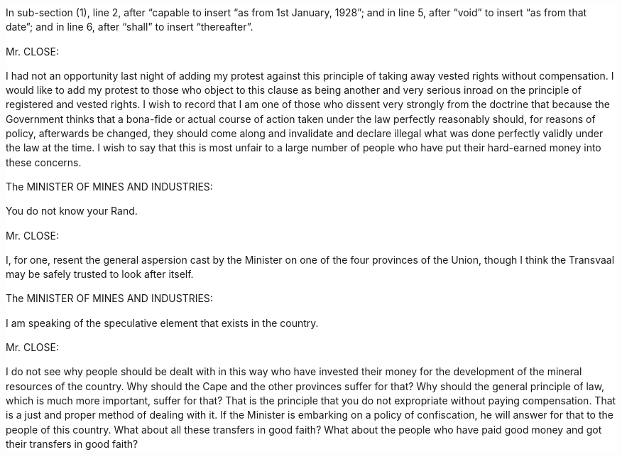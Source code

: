 <block name="quote">In sub-section (1), line 2, after &#x201C;capable to insert &#x201C;as from 1st January, 1928&#x201D;; and in line 5, after &#x201C;void&#x201D; to insert &#x201C;as from that date&#x201D;; and in line 6, after &#x201C;shall&#x201D; to insert &#x201C;thereafter&#x201D;.</block>

</speech>

<speech by="#close">

<from>Mr. <person refersTo="hansard_za">CLOSE</person>:</from>

<p>I had not an opportunity last night of adding my protest against this principle of taking away vested rights without compensation. I would like to add my protest to those who object to this clause as being another and very serious inroad on the principle of registered and vested rights. I wish to record that I am one of those who dissent very strongly from the doctrine that because the Government thinks that a bona-fide or actual course of action taken under the law perfectly reasonably should, for reasons of policy, afterwards be changed, they should come along and invalidate and declare illegal what was done perfectly validly under the law at the time. I wish to say that this is most unfair to a large number of people who have put their hard-earned money into these concerns.</p>

</speech>

<speech by="#minister_of_mines_and_industries">

<from>The <person refersTo="hansard_za">MINISTER OF MINES AND INDUSTRIES</person>:</from>

<p>You do not know your Rand.</p>

</speech>

<speech by="#close">

<from>Mr. <person refersTo="hansard_za">CLOSE</person>:</from>

<p>I, for one, resent the general aspersion cast by the Minister on one of the four provinces of the Union, though I think the Transvaal may be safely trusted to look after itself.</p>

</speech>

<speech by="#minister_of_mines_and_industries">

<from>The <person refersTo="hansard_za">MINISTER OF MINES AND INDUSTRIES</person>:</from>

<p>I am speaking of the speculative element that exists in the country.</p>

</speech>

<speech by="#close">

<from>Mr. <person refersTo="hansard_za">CLOSE</person>:</from>

<p>I do not see why people should be dealt with in this way who have invested their money for the development of the mineral resources of the country. Why should the Cape and the other provinces suffer for that? Why should the general principle of law, which is much more important, suffer for that? That is the principle that you do not expropriate without paying compensation. That is a just and proper method of dealing with it. If the Minister is embarking on a policy of confiscation, he will answer for that to the people of this country. What about all these transfers in good faith? What about the people who have paid good money and got their transfers in good faith?</p>

</speech>

<speech by="#minister_of_mines_and_industries">

